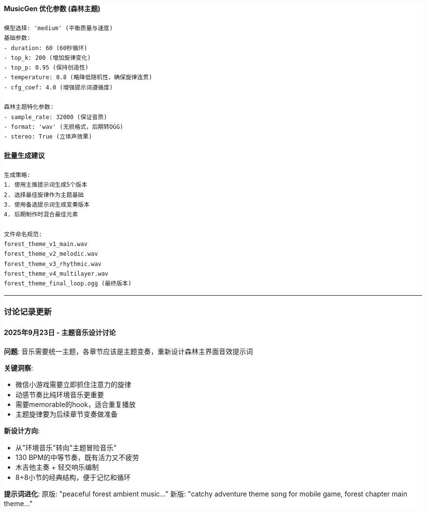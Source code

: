 #### MusicGen 优化参数 (森林主题)
```
模型选择: 'medium' (平衡质量与速度)
基础参数:
- duration: 60 (60秒循环)
- top_k: 200 (增加旋律变化)
- top_p: 0.95 (保持创造性)
- temperature: 0.8 (略降低随机性，确保旋律连贯)
- cfg_coef: 4.0 (增强提示词遵循度)

森林主题特化参数:
- sample_rate: 32000 (保证音质)
- format: 'wav' (无损格式，后期转OGG)
- stereo: True (立体声效果)
```

#### 批量生成建议
```
生成策略:
1. 使用主推提示词生成5个版本
2. 选择最佳旋律作为主题基础
3. 使用备选提示词生成变奏版本
4. 后期制作时混合最佳元素

文件命名规范:
forest_theme_v1_main.wav
forest_theme_v2_melodic.wav  
forest_theme_v3_rhythmic.wav
forest_theme_v4_multilayer.wav
forest_theme_final_loop.ogg (最终版本)
```

---

### 讨论记录更新

#### 2025年9月23日 - 主题音乐设计讨论

**问题**: 音乐需要统一主题，各章节应该是主题变奏，重新设计森林主界面音效提示词

**关键洞察**:
- 微信小游戏需要立即抓住注意力的旋律
- 动感节奏比纯环境音乐更重要
- 需要memorable的hook，适合重复播放
- 主题旋律要为后续章节变奏做准备

**新设计方向**:
- 从"环境音乐"转向"主题冒险音乐"
- 130 BPM的中等节奏，既有活力又不疲劳
- 木吉他主奏 + 轻交响乐编制
- 8+8小节的经典结构，便于记忆和循环

**提示词进化**:
原版: "peaceful forest ambient music..."
新版: "catchy adventure theme song for mobile game, forest chapter main theme..."

